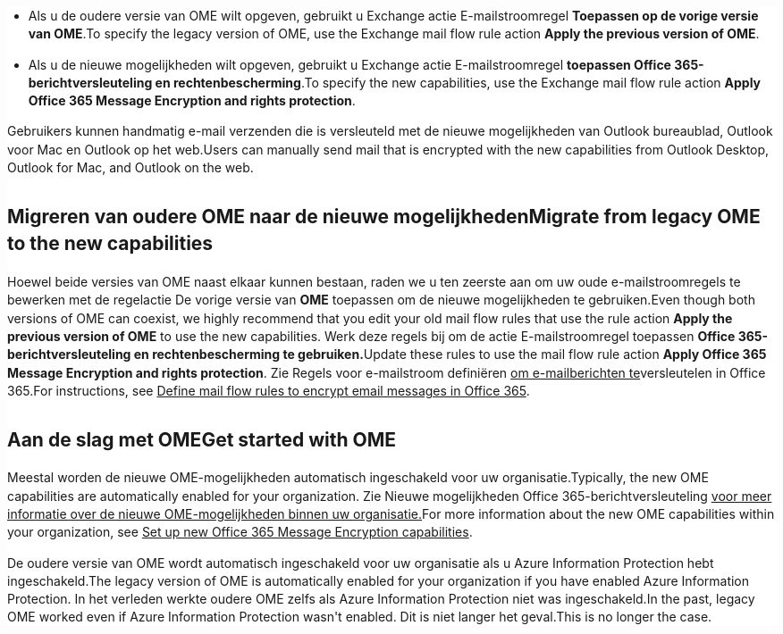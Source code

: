 - <span data-ttu-id="2f51a-194">Als u de oudere versie van OME wilt opgeven, gebruikt u Exchange actie E-mailstroomregel **Toepassen op de vorige versie van OME**.</span><span class="sxs-lookup"><span data-stu-id="2f51a-194">To specify the legacy version of OME, use the Exchange mail flow rule action **Apply the previous version of OME**.</span></span>

- <span data-ttu-id="2f51a-195">Als u de nieuwe mogelijkheden wilt opgeven, gebruikt u Exchange actie E-mailstroomregel **toepassen Office 365-berichtversleuteling en rechtenbescherming**.</span><span class="sxs-lookup"><span data-stu-id="2f51a-195">To specify the new capabilities, use the Exchange mail flow rule action **Apply Office 365 Message Encryption and rights protection**.</span></span>

<span data-ttu-id="2f51a-196">Gebruikers kunnen handmatig e-mail verzenden die is versleuteld met de nieuwe mogelijkheden van Outlook bureaublad, Outlook voor Mac en Outlook op het web.</span><span class="sxs-lookup"><span data-stu-id="2f51a-196">Users can manually send mail that is encrypted with the new capabilities from Outlook Desktop, Outlook for Mac, and Outlook on the web.</span></span>

## <a name="migrate-from-legacy-ome-to-the-new-capabilities"></a><span data-ttu-id="2f51a-197">Migreren van oudere OME naar de nieuwe mogelijkheden</span><span class="sxs-lookup"><span data-stu-id="2f51a-197">Migrate from legacy OME to the new capabilities</span></span>

<span data-ttu-id="2f51a-198">Hoewel beide versies van OME naast elkaar kunnen bestaan, raden we u ten zeerste aan om uw oude e-mailstroomregels te bewerken met de regelactie De vorige versie van **OME** toepassen om de nieuwe mogelijkheden te gebruiken.</span><span class="sxs-lookup"><span data-stu-id="2f51a-198">Even though both versions of OME can coexist, we highly recommend that you edit your old mail flow rules that use the rule action **Apply the previous version of OME** to use the new capabilities.</span></span> <span data-ttu-id="2f51a-199">Werk deze regels bij om de actie E-mailstroomregel toepassen **Office 365-berichtversleuteling en rechtenbescherming te gebruiken.**</span><span class="sxs-lookup"><span data-stu-id="2f51a-199">Update these rules to use the mail flow rule action **Apply Office 365 Message Encryption and rights protection**.</span></span> <span data-ttu-id="2f51a-200">Zie Regels voor e-mailstroom definiëren [om e-mailberichten te](define-mail-flow-rules-to-encrypt-email.md)versleutelen in Office 365.</span><span class="sxs-lookup"><span data-stu-id="2f51a-200">For instructions, see [Define mail flow rules to encrypt email messages in Office 365](define-mail-flow-rules-to-encrypt-email.md).</span></span>

## <a name="get-started-with-ome"></a><span data-ttu-id="2f51a-201">Aan de slag met OME</span><span class="sxs-lookup"><span data-stu-id="2f51a-201">Get started with OME</span></span>

<span data-ttu-id="2f51a-202">Meestal worden de nieuwe OME-mogelijkheden automatisch ingeschakeld voor uw organisatie.</span><span class="sxs-lookup"><span data-stu-id="2f51a-202">Typically, the new OME capabilities are automatically enabled for your organization.</span></span> <span data-ttu-id="2f51a-203">Zie Nieuwe mogelijkheden Office 365-berichtversleuteling [voor meer informatie over de nieuwe OME-mogelijkheden binnen uw organisatie.](set-up-new-message-encryption-capabilities.md)</span><span class="sxs-lookup"><span data-stu-id="2f51a-203">For more information about the new OME capabilities within your organization, see [Set up new Office 365 Message Encryption capabilities](set-up-new-message-encryption-capabilities.md).</span></span>

<span data-ttu-id="2f51a-204">De oudere versie van OME wordt automatisch ingeschakeld voor uw organisatie als u Azure Information Protection hebt ingeschakeld.</span><span class="sxs-lookup"><span data-stu-id="2f51a-204">The legacy version of OME is automatically enabled for your organization if you have enabled Azure Information Protection.</span></span> <span data-ttu-id="2f51a-205">In het verleden werkte oudere OME zelfs als Azure Information Protection niet was ingeschakeld.</span><span class="sxs-lookup"><span data-stu-id="2f51a-205">In the past, legacy OME worked even if Azure Information Protection wasn't enabled.</span></span> <span data-ttu-id="2f51a-206">Dit is niet langer het geval.</span><span class="sxs-lookup"><span data-stu-id="2f51a-206">This is no longer the case.</span></span>
